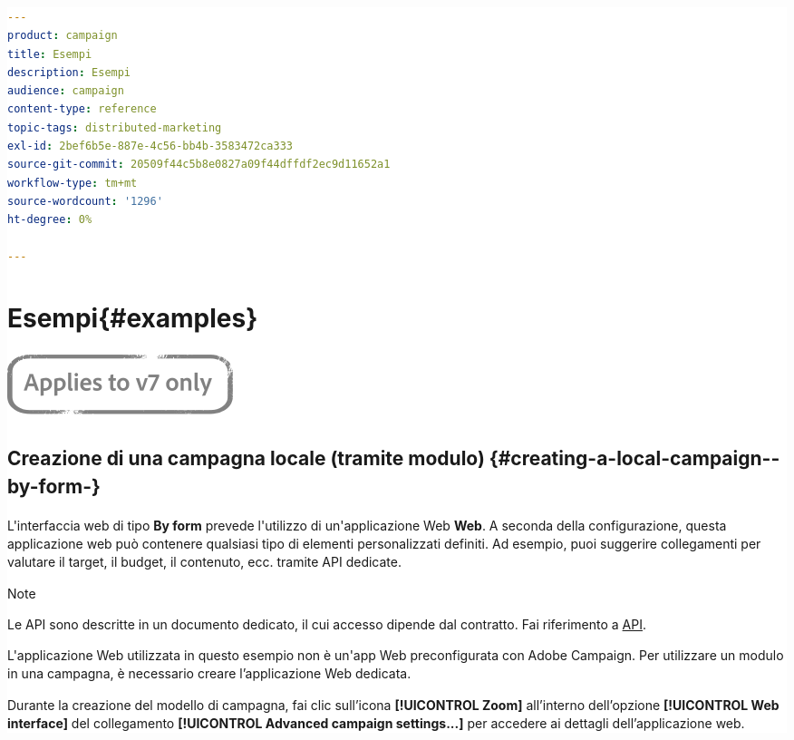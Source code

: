```yaml
---
product: campaign
title: Esempi
description: Esempi
audience: campaign
content-type: reference
topic-tags: distributed-marketing
exl-id: 2bef6b5e-887e-4c56-bb4b-3583472ca333
source-git-commit: 20509f44c5b8e0827a09f44dffdf2ec9d11652a1
workflow-type: tm+mt
source-wordcount: '1296'
ht-degree: 0%

---
```


# Esempi{#examples}

![](../../assets/v7-only.svg)

## Creazione di una campagna locale (tramite modulo) {#creating-a-local-campaign--by-form-}

L&#39;interfaccia web di tipo **By form** prevede l&#39;utilizzo di un&#39;applicazione Web **Web**. A seconda della configurazione, questa applicazione web può contenere qualsiasi tipo di elementi personalizzati definiti. Ad esempio, puoi suggerire collegamenti per valutare il target, il budget, il contenuto, ecc. tramite API dedicate.

>[!NOTE]
>
>Le API sono descritte in un documento dedicato, il cui accesso dipende dal contratto. Fai riferimento a [API](../../configuration/using/about-web-services.md).
>
>L&#39;applicazione Web utilizzata in questo esempio non è un&#39;app Web preconfigurata con Adobe Campaign. Per utilizzare un modulo in una campagna, è necessario creare l’applicazione Web dedicata.

Durante la creazione del modello di campagna, fai clic sull’icona **[!UICONTROL Zoom]** all’interno dell’opzione **[!UICONTROL Web interface]** del collegamento **[!UICONTROL Advanced campaign settings...]** per accedere ai dettagli dell’applicazione web.

